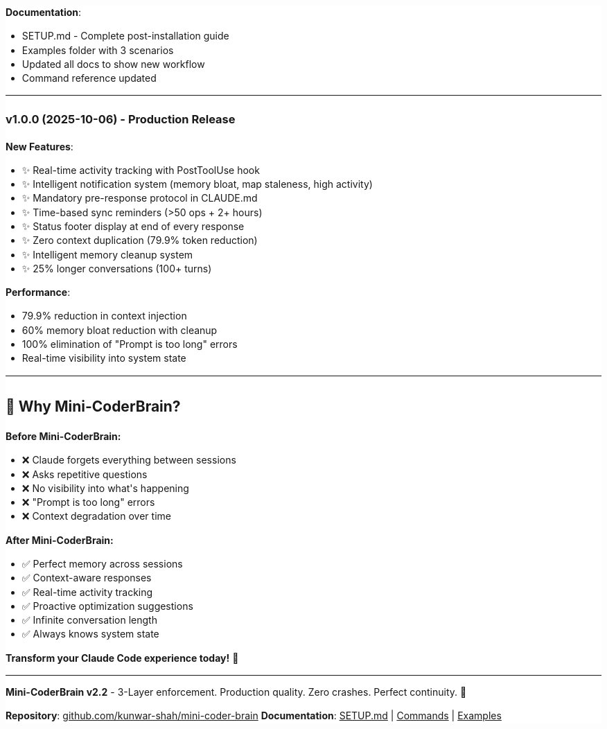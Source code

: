 **Documentation**:
- SETUP.md - Complete post-installation guide
- Examples folder with 3 scenarios
- Updated all docs to show new workflow
- Command reference updated

---

### v1.0.0 (2025-10-06) - Production Release

**New Features**:
- ✨ Real-time activity tracking with PostToolUse hook
- ✨ Intelligent notification system (memory bloat, map staleness, high activity)
- ✨ Mandatory pre-response protocol in CLAUDE.md
- ✨ Time-based sync reminders (>50 ops + 2+ hours)
- ✨ Status footer display at end of every response
- ✨ Zero context duplication (79.9% token reduction)
- ✨ Intelligent memory cleanup system
- ✨ 25% longer conversations (100+ turns)

**Performance**:
- 79.9% reduction in context injection
- 60% memory bloat reduction with cleanup
- 100% elimination of "Prompt is too long" errors
- Real-time visibility into system state

---

## 🚀 Why Mini-CoderBrain?

**Before Mini-CoderBrain:**
- ❌ Claude forgets everything between sessions
- ❌ Asks repetitive questions
- ❌ No visibility into what's happening
- ❌ "Prompt is too long" errors
- ❌ Context degradation over time

**After Mini-CoderBrain:**
- ✅ Perfect memory across sessions
- ✅ Context-aware responses
- ✅ Real-time activity tracking
- ✅ Proactive optimization suggestions
- ✅ Infinite conversation length
- ✅ Always knows system state

**Transform your Claude Code experience today!** 🧠

---

**Mini-CoderBrain v2.2** - 3-Layer enforcement. Production quality. Zero crashes. Perfect continuity. 🚀

**Repository**: [github.com/kunwar-shah/mini-coder-brain](https://github.com/kunwar-shah/mini-coder-brain)
**Documentation**: [SETUP.md](SETUP.md) | [Commands](docs/commands.md) | [Examples](examples/)
